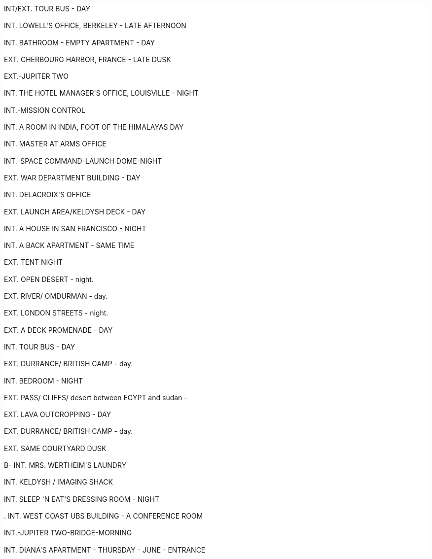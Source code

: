 INT/EXT. TOUR BUS - DAY

INT. LOWELL'S OFFICE, BERKELEY - LATE AFTERNOON

INT. BATHROOM - EMPTY APARTMENT - DAY

EXT. CHERBOURG HARBOR, FRANCE - LATE DUSK

EXT.-JUPITER TWO

INT. THE HOTEL MANAGER'S OFFICE, LOUISVILLE - NIGHT

INT.-MISSION CONTROL

INT. A ROOM IN INDIA, FOOT OF THE HIMALAYAS  DAY

INT. MASTER AT ARMS OFFICE

INT.-SPACE COMMAND-LAUNCH DOME-NIGHT

EXT. WAR DEPARTMENT BUILDING - DAY

INT. DELACROIX'S OFFICE

EXT. LAUNCH AREA/KELDYSH DECK - DAY

INT. A HOUSE IN SAN FRANCISCO - NIGHT

INT. A BACK APARTMENT - SAME TIME

EXT. TENT  NIGHT

EXT. OPEN DESERT - night.

EXT. RIVER/ OMDURMAN - day.

EXT. LONDON STREETS - night.

EXT. A DECK PROMENADE - DAY

INT. TOUR BUS - DAY

EXT. DURRANCE/ BRITISH CAMP - day.

INT. BEDROOM - NIGHT

EXT. PASS/ CLIFFS/ desert between EGYPT and sudan -

EXT. LAVA OUTCROPPING - DAY

EXT. DURRANCE/ BRITISH CAMP - day.

EXT. SAME COURTYARD  DUSK

B- INT. MRS. WERTHEIM'S LAUNDRY

INT. KELDYSH / IMAGING SHACK

INT. SLEEP 'N EAT'S DRESSING ROOM - NIGHT

. INT. WEST COAST UBS BUILDING - A CONFERENCE ROOM

INT.-JUPITER TWO-BRIDGE-MORNING

INT. DIANA'S APARTMENT - THURSDAY - JUNE  - ENTRANCE
